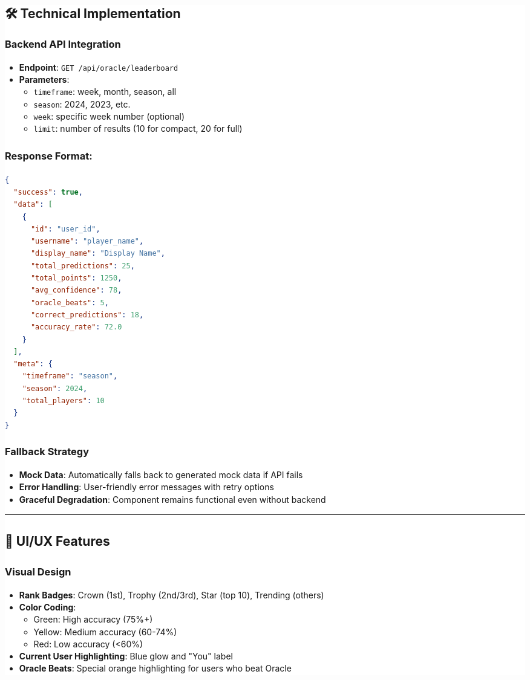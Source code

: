 
## **🛠️ Technical Implementation**

### **Backend API Integration**
- **Endpoint**: `GET /api/oracle/leaderboard`
- **Parameters**: 
  - `timeframe`: week, month, season, all
  - `season`: 2024, 2023, etc.
  - `week`: specific week number (optional)
  - `limit`: number of results (10 for compact, 20 for full)

### **Response Format:**
```json
{
  "success": true,
  "data": [
    {
      "id": "user_id",
      "username": "player_name",
      "display_name": "Display Name",
      "total_predictions": 25,
      "total_points": 1250,
      "avg_confidence": 78,
      "oracle_beats": 5,
      "correct_predictions": 18,
      "accuracy_rate": 72.0
    }
  ],
  "meta": {
    "timeframe": "season",
    "season": 2024,
    "total_players": 10
  }
}
```

### **Fallback Strategy**
- **Mock Data**: Automatically falls back to generated mock data if API fails
- **Error Handling**: User-friendly error messages with retry options
- **Graceful Degradation**: Component remains functional even without backend

---

## **🎨 UI/UX Features**

### **Visual Design**
- **Rank Badges**: Crown (1st), Trophy (2nd/3rd), Star (top 10), Trending (others)
- **Color Coding**: 
  - Green: High accuracy (75%+)
  - Yellow: Medium accuracy (60-74%)
  - Red: Low accuracy (<60%)
- **Current User Highlighting**: Blue glow and "You" label
- **Oracle Beats**: Special orange highlighting for users who beat Oracle
